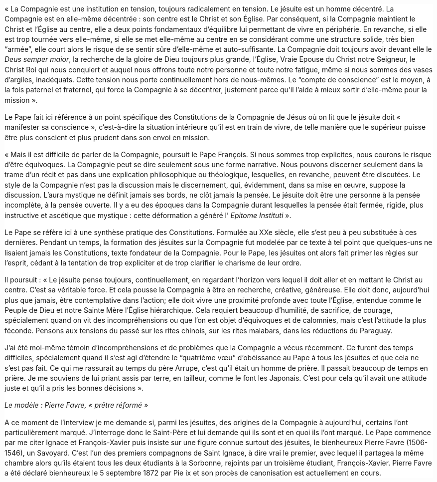 « La Compagnie est une institution en tension, toujours radicalement en tension. Le jésuite est un homme décentré. La Compagnie est en elle-même décentrée : son centre est le Christ et son Église. Par conséquent, si la Compagnie maintient le Christ et l’Église au centre, elle a deux points fondamentaux d’équilibre lui permettant de vivre en périphérie. En revanche, si elle est trop tournée vers elle-même, si elle se met elle-même au centre en se considérant comme une structure solide, très bien “armée”, elle court alors le risque de se sentir sûre d’elle-même et auto-suffisante. La Compagnie doit toujours avoir devant elle le *Deus semper maior*, la recherche de la gloire de Dieu toujours plus grande, l’Église, Vraie Epouse du Christ notre Seigneur, le Christ Roi qui nous conquiert et auquel nous offrons toute notre personne et toute notre fatigue, même si nous sommes des vases d’argiles, inadéquats. Cette tension nous porte continuellement hors de nous-mêmes. Le “compte de conscience” est le moyen, à la fois paternel et fraternel, qui force la Compagnie à se décentrer, justement parce qu’il l’aide à mieux sortir d’elle-même pour la mission ».

Le Pape fait ici référence à un point spécifique des Constitutions de la Compagnie de Jésus où on lit que le jésuite doit « manifester sa conscience », c’est-à-dire la situation intérieure qu’il est en train de vivre, de telle manière que le supérieur puisse être plus conscient et plus prudent dans son envoi en mission.

« Mais il est difficile de parler de la Compagnie, poursuit le Pape François. Si nous sommes trop explicites, nous courons le risque d’être équivoques. La Compagnie peut se dire seulement sous une forme narrative. Nous pouvons discerner seulement dans la trame d’un récit et pas dans une explication philosophique ou théologique, lesquelles, en revanche, peuvent être discutées. Le style de la Compagnie n’est pas la discussion mais le discernement, qui, évidemment, dans sa mise en œuvre, suppose la discussion. L’aura mystique ne définit jamais ses bords, ne clôt jamais la pensée. Le jésuite doit être une personne à la pensée incomplète, à la pensée ouverte. Il y a eu des époques dans la Compagnie durant lesquelles la pensée était fermée, rigide, plus instructive et ascétique que mystique : cette déformation a généré l’ *Epitome Instituti* ».

Le Pape se réfère ici à une synthèse pratique des Constitutions. Formulée au  XXe siècle, elle s’est peu à peu substituée à ces dernières. Pendant un temps, la formation des jésuites sur la Compagnie fut modelée par ce texte à tel point que quelques-uns ne lisaient jamais les Constitutions, texte fondateur de la Compagnie. Pour le Pape, les jésuites ont alors fait primer les règles sur l’esprit, cédant à la tentation de trop expliciter et de trop clarifier le charisme de leur ordre.

Il poursuit : « Le jésuite pense toujours, continuellement, en regardant l’horizon vers lequel il doit aller et en mettant le Christ au centre. C’est sa véritable force. Et cela pousse la Compagnie à être en recherche, créative, généreuse. Elle doit donc, aujourd’hui plus que jamais, être contemplative dans l’action; elle doit vivre une proximité profonde avec toute l’Église, entendue comme le Peuple de Dieu et notre Sainte Mère l’Église hiérarchique. Cela requiert beaucoup d’humilité, de sacrifice, de courage, spécialement quand on vit des incompréhensions ou que l’on est objet d’équivoques et de calomnies, mais c’est l’attitude la plus féconde. Pensons aux tensions du passé sur les rites chinois, sur les rites malabars, dans les réductions du Paraguay.

J’ai été moi-même témoin d’incompréhensions et de problèmes que la Compagnie a vécus récemment. Ce furent des temps difficiles, spécialement quand il s’est agi d’étendre le “quatrième vœu” d’obéissance au Pape à tous les jésuites et que cela ne s’est pas fait. Ce qui me rassurait au temps du père Arrupe, c’est qu’il était un homme de prière. Il passait beaucoup de temps en prière. Je me souviens de lui priant assis par terre, en tailleur, comme le font les Japonais. C’est pour cela qu’il avait une attitude juste et qu’il a pris les bonnes décisions ».

*Le modèle : Pierre Favre, « prêtre réformé »*

A ce moment de l’interview je me demande si, parmi les jésuites, des origines de la Compagnie à aujourd’hui, certains l’ont particulièrement marqué. J’interroge donc le Saint-Père et lui demande qui ils sont et en quoi ils l’ont marqué. Le Pape commence par me citer Ignace et François-Xavier puis insiste sur une figure connue surtout des jésuites, le bienheureux Pierre Favre (1506-1546), un Savoyard. C’est l’un des premiers compagnons de Saint Ignace, à dire vrai le premier, avec lequel il partagea la même chambre alors qu’ils étaient tous les deux étudiants à la Sorbonne, rejoints par un troisième étudiant, François-Xavier. Pierre Favre a été déclaré bienheureux le 5 septembre 1872 par Pie  ix et son procès de canonisation est actuellement en cours.
